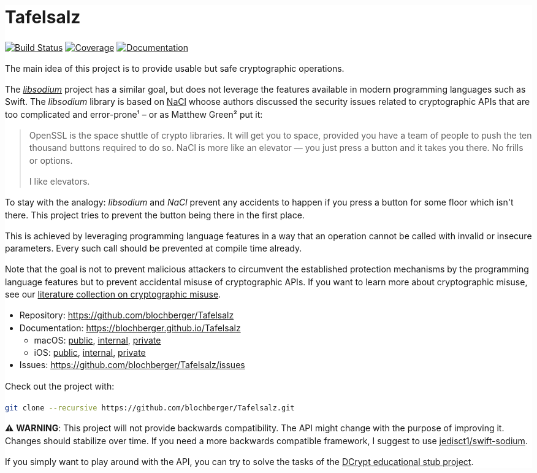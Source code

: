 # Tafelsalz

[![Build Status](https://travis-ci.org/blochberger/Tafelsalz.svg?branch=master)](https://travis-ci.org/blochberger/Tafelsalz) [![Coverage](https://blochberger.github.io/Tafelsalz/macos/coverage.svg)](https://blochberger.github.io/Tafelsalz/macos/coverage/index.html) [![Documentation](https://blochberger.github.io/Tafelsalz/macos/public/badge.svg)](https://blochberger.github.io/Tafelsalz)

The main idea of this project is to provide usable but safe cryptographic operations.

The [*libsodium*](https://libsodium.org) project has a similar goal, but does not leverage the features available in modern programming languages such as Swift. The *libsodium* library is based on [NaCl](https://nacl.cr.yp.to) whoose authors discussed the security issues related to cryptographic APIs that are too complicated and error-prone¹ – or as Matthew Green² put it:

> OpenSSL is the space shuttle of crypto libraries. It will get you to space, provided you have a team of people to push the ten thousand buttons required to do so. NaCl is more like an elevator — you just press a button and it takes you there. No frills or options.
>
> I like elevators.

To stay with the analogy: *libsodium* and *NaCl* prevent any accidents to happen if you press a button for some floor which isn't there. This project tries to prevent the button being there in the first place.

This is achieved by leveraging programming language features in a way that an operation cannot be called with invalid or insecure parameters. Every such call should be prevented at compile time already.

Note that the goal is not to prevent malicious attackers to circumvent the established protection mechanisms by the programming language features but to prevent accidental misuse of cryptographic APIs. If you want to learn more about cryptographic misuse, see our [literature collection on cryptographic misuse](https://github.com/blochberger/Tafelsalz/wiki/References#cryptographic-misuse).

- Repository: https://github.com/blochberger/Tafelsalz
- Documentation: https://blochberger.github.io/Tafelsalz
  - macOS: [public](https://blochberger.github.io/Tafelsalz/macos/public), [internal](https://blochberger.github.io/Tafelsalz/macos/internal), [private](https://blochberger.github.io/Tafelsalz/macos/private)
  - iOS: [public](https://blochberger.github.io/Tafelsalz/iphone/public), [internal](https://blochberger.github.io/Tafelsalz/iphone/internal), [private](https://blochberger.github.io/Tafelsalz/iphone/private)
- Issues: https://github.com/blochberger/Tafelsalz/issues

Check out the project with:

```sh
git clone --recursive https://github.com/blochberger/Tafelsalz.git
```

⚠️ **WARNING**: This project will not provide backwards compatibility. The API might change with the purpose of improving it. Changes should stabilize over time. If you need a more backwards compatible framework, I suggest to use [jedisct1/swift-sodium](https://github.com/jedisct1/swift-sodium).

If you simply want to play around with the API, you can try to solve the tasks of the [DCrypt educational stub project](https://github.com/AppPETs/DCrypt).
